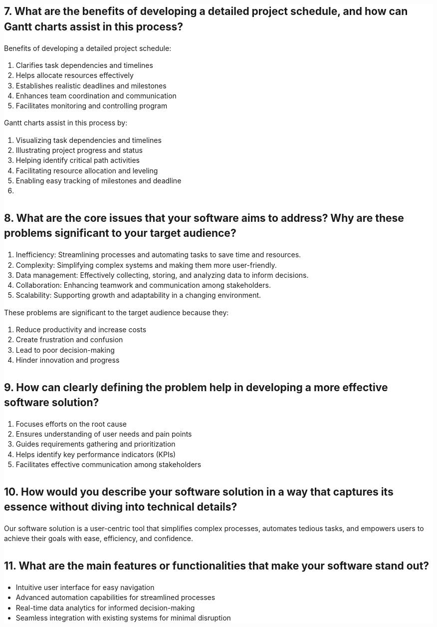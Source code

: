 ## 7. What are the benefits of developing a detailed project schedule, and how can Gantt charts assist in this process?
Benefits of developing a detailed project schedule:

1. Clarifies task dependencies and timelines
2. Helps allocate resources effectively
3. Establishes realistic deadlines and milestones
4. Enhances team coordination and communication
5. Facilitates monitoring and controlling program

Gantt charts assist in this process by:
1. Visualizing task dependencies and timelines
2. Illustrating project progress and status
3. Helping identify critical path activities
4. Facilitating resource allocation and leveling
5. Enabling easy tracking of milestones and deadline
6. 
## 8. What are the core issues that your software aims to address? Why are these problems significant to your target audience?
1. Inefficiency: Streamlining processes and automating tasks to save time and resources.
2. Complexity: Simplifying complex systems and making them more user-friendly.
3. Data management: Effectively collecting, storing, and analyzing data to inform decisions.
4. Collaboration: Enhancing teamwork and communication among stakeholders.
5. Scalability: Supporting growth and adaptability in a changing environment.

These problems are significant to the target audience because they:
1. Reduce productivity and increase costs
2. Create frustration and confusion
3. Lead to poor decision-making
4. Hinder innovation and progress

## 9. How can clearly defining the problem help in developing a more effective software solution?
1. Focuses efforts on the root cause
2. Ensures understanding of user needs and pain points
3. Guides requirements gathering and prioritization
4. Helps identify key performance indicators (KPIs)
5. Facilitates effective communication among stakeholders

## 10. How would you describe your software solution in a way that captures its essence without diving into technical details?
Our software solution is a user-centric tool that simplifies complex processes, automates tedious tasks, and empowers users to achieve their goals with ease, efficiency, and confidence.

## 11. What are the main features or functionalities that make your software stand out?
- Intuitive user interface for easy navigation
- Advanced automation capabilities for streamlined processes
- Real-time data analytics for informed decision-making
- Seamless integration with existing systems for minimal disruption
